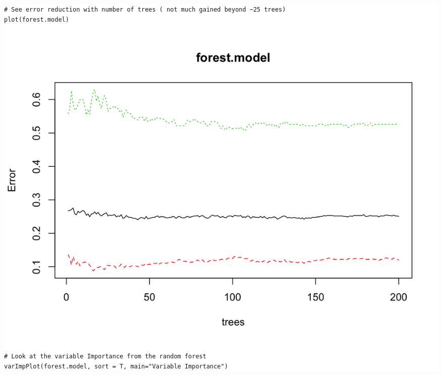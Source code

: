     # See error reduction with number of trees ( not much gained beyond ~25 trees)
    plot(forest.model)

![](/content/images/2017/11/random-forest-error-reduction.png)

    # Look at the variable Importance from the random forest
    varImpPlot(forest.model, sort = T, main="Variable Importance")
